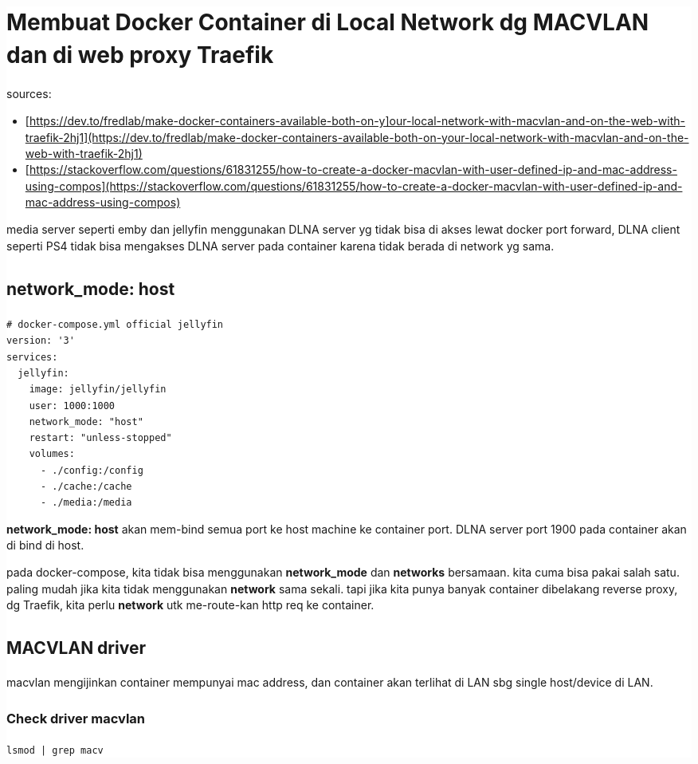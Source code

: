 # Membuat Docker Container di Local Network dg MACVLAN dan di web proxy Traefik

sources:
- [https://dev.to/fredlab/make-docker-containers-available-both-on-y]our-local-network-with-macvlan-and-on-the-web-with-traefik-2hj1](https://dev.to/fredlab/make-docker-containers-available-both-on-your-local-network-with-macvlan-and-on-the-web-with-traefik-2hj1)
- [https://stackoverflow.com/questions/61831255/how-to-create-a-docker-macvlan-with-user-defined-ip-and-mac-address-using-compos](https://stackoverflow.com/questions/61831255/how-to-create-a-docker-macvlan-with-user-defined-ip-and-mac-address-using-compos)

media server seperti emby dan jellyfin menggunakan DLNA server yg tidak bisa di akses lewat docker port forward,
DLNA client seperti PS4 tidak bisa mengakses DLNA server pada container karena tidak berada di network yg sama.

## network_mode: host

```
# docker-compose.yml official jellyfin
version: '3'
services:
  jellyfin:
    image: jellyfin/jellyfin
    user: 1000:1000
    network_mode: "host"
    restart: "unless-stopped"
    volumes:
      - ./config:/config
      - ./cache:/cache
      - ./media:/media
```

**network_mode: host** akan mem-bind semua port ke host machine ke container port. DLNA server port 1900 pada container akan di bind di host.

pada docker-compose, kita tidak bisa menggunakan **network_mode** dan **networks** bersamaan. kita cuma bisa pakai salah satu.
paling mudah jika kita tidak menggunakan **network** sama sekali.
tapi jika kita punya banyak container dibelakang reverse proxy, dg Traefik, kita perlu **network** utk me-route-kan http req ke container.

## MACVLAN driver

macvlan mengijinkan container mempunyai mac address, dan container akan terlihat di LAN sbg single host/device di LAN.

### Check driver macvlan

```
lsmod | grep macv
```
